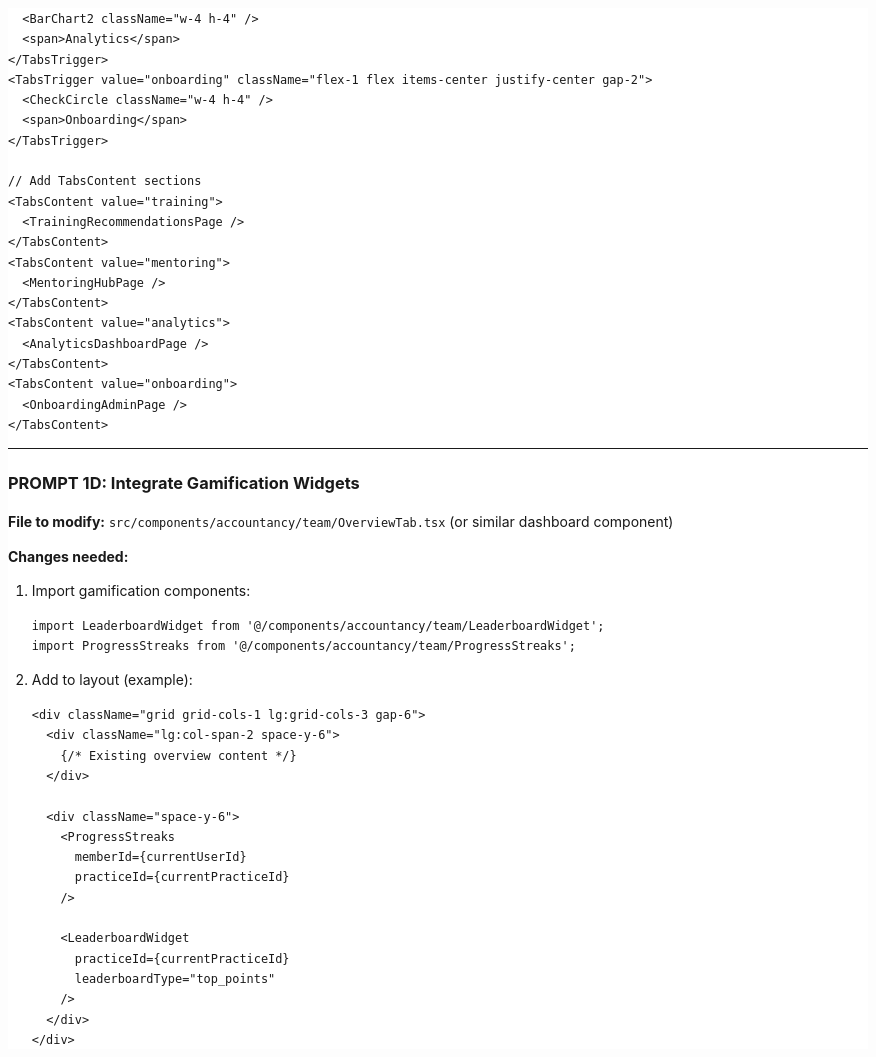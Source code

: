 ```tsx
  <BarChart2 className="w-4 h-4" />
  <span>Analytics</span>
</TabsTrigger>
<TabsTrigger value="onboarding" className="flex-1 flex items-center justify-center gap-2">
  <CheckCircle className="w-4 h-4" />
  <span>Onboarding</span>
</TabsTrigger>

// Add TabsContent sections
<TabsContent value="training">
  <TrainingRecommendationsPage />
</TabsContent>
<TabsContent value="mentoring">
  <MentoringHubPage />
</TabsContent>
<TabsContent value="analytics">
  <AnalyticsDashboardPage />
</TabsContent>
<TabsContent value="onboarding">
  <OnboardingAdminPage />
</TabsContent>
```

---

### PROMPT 1D: Integrate Gamification Widgets

**File to modify:** `src/components/accountancy/team/OverviewTab.tsx` (or similar dashboard component)

**Changes needed:**
1. Import gamification components:
   ```tsx
   import LeaderboardWidget from '@/components/accountancy/team/LeaderboardWidget';
   import ProgressStreaks from '@/components/accountancy/team/ProgressStreaks';
   ```

2. Add to layout (example):
   ```tsx
   <div className="grid grid-cols-1 lg:grid-cols-3 gap-6">
     <div className="lg:col-span-2 space-y-6">
       {/* Existing overview content */}
     </div>
     
     <div className="space-y-6">
       <ProgressStreaks 
         memberId={currentUserId} 
         practiceId={currentPracticeId}
       />
       
       <LeaderboardWidget 
         practiceId={currentPracticeId}
         leaderboardType="top_points"
       />
     </div>
   </div>
   ```
